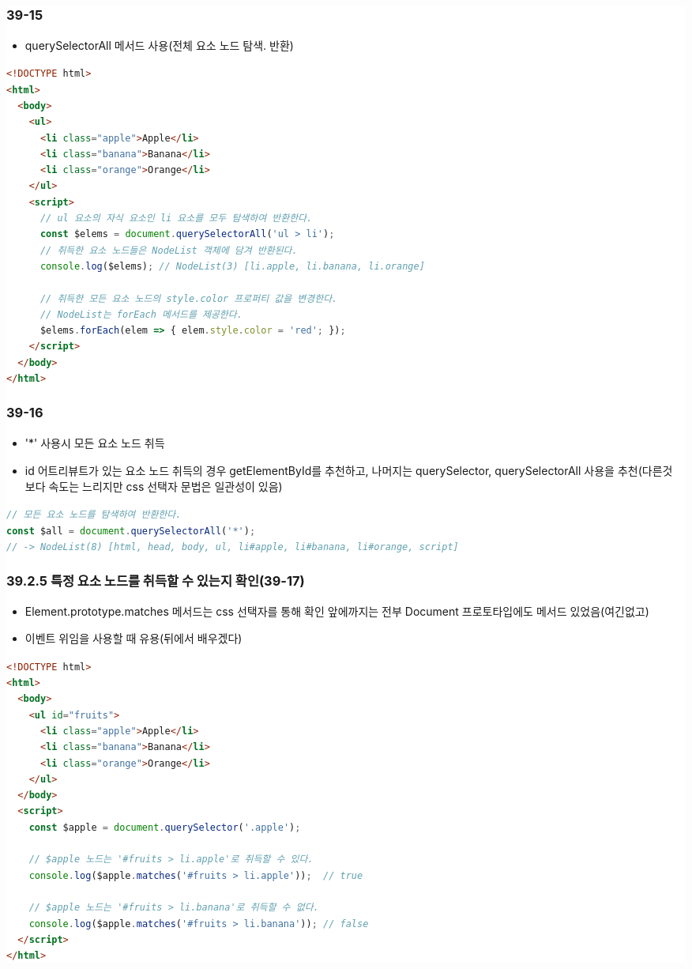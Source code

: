 ### 39-15

* querySelectorAll 메서드 사용(전체 요소 노드 탐색. 반환)

```html
<!DOCTYPE html>
<html>
  <body>
    <ul>
      <li class="apple">Apple</li>
      <li class="banana">Banana</li>
      <li class="orange">Orange</li>
    </ul>
    <script>
      // ul 요소의 자식 요소인 li 요소를 모두 탐색하여 반환한다.
      const $elems = document.querySelectorAll('ul > li');
      // 취득한 요소 노드들은 NodeList 객체에 담겨 반환된다.
      console.log($elems); // NodeList(3) [li.apple, li.banana, li.orange]

      // 취득한 모든 요소 노드의 style.color 프로퍼티 값을 변경한다.
      // NodeList는 forEach 메서드를 제공한다.
      $elems.forEach(elem => { elem.style.color = 'red'; });
    </script>
  </body>
</html>
```

### 39-16

* '*' 사용시 모든 요소 노드 취득

* id 어트리뷰트가 있는 요소 노드 취득의 경우 getElementById를 추천하고, 나머지는 querySelector, querySelectorAll 사용을 추천(다른것 보다 속도는 느리지만 css 선택자 문법은 일관성이 있음)

```javascript
// 모든 요소 노드를 탐색하여 반환한다.
const $all = document.querySelectorAll('*');
// -> NodeList(8) [html, head, body, ul, li#apple, li#banana, li#orange, script]
```

### 39.2.5 특정 요소 노드를 취득할 수 있는지 확인(39-17)

* Element.prototype.matches 메서드는 css 선택자를 통해 확인
  앞에까지는 전부 Document 프로토타입에도 메서드 있었음(여긴없고)

* 이벤트 위임을 사용할 때 유용(뒤에서 배우겠다)

```html
<!DOCTYPE html>
<html>
  <body>
    <ul id="fruits">
      <li class="apple">Apple</li>
      <li class="banana">Banana</li>
      <li class="orange">Orange</li>
    </ul>
  </body>
  <script>
    const $apple = document.querySelector('.apple');

    // $apple 노드는 '#fruits > li.apple'로 취득할 수 있다.
    console.log($apple.matches('#fruits > li.apple'));  // true

    // $apple 노드는 '#fruits > li.banana'로 취득할 수 없다.
    console.log($apple.matches('#fruits > li.banana')); // false
  </script>
</html>
```